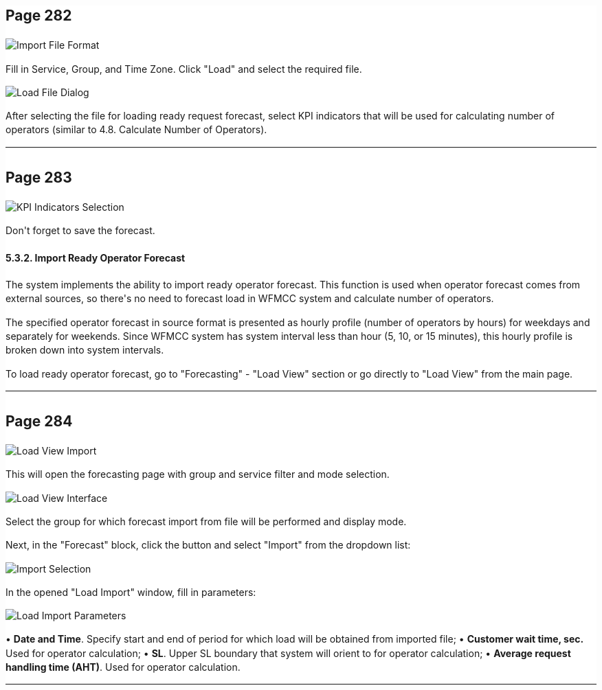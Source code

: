 ## Page 282

![Import File Format](img/import_file_format.png)

Fill in Service, Group, and Time Zone. Click "Load" and select the required file.

![Load File Dialog](img/load_file_dialog.png)

After selecting the file for loading ready request forecast, select KPI indicators that will be used for calculating number of operators (similar to 4.8. Calculate Number of Operators).

---

## Page 283

![KPI Indicators Selection](img/kpi_indicators_selection.png)

Don't forget to save the forecast.

#### 5.3.2. Import Ready Operator Forecast

The system implements the ability to import ready operator forecast. This function is used when operator forecast comes from external sources, so there's no need to forecast load in WFMCC system and calculate number of operators.

The specified operator forecast in source format is presented as hourly profile (number of operators by hours) for weekdays and separately for weekends. Since WFMCC system has system interval less than hour (5, 10, or 15 minutes), this hourly profile is broken down into system intervals.

To load ready operator forecast, go to "Forecasting" - "Load View" section or go directly to "Load View" from the main page.

---

## Page 284

![Load View Import](img/load_view_import.png)

This will open the forecasting page with group and service filter and mode selection.

![Load View Interface](img/load_view_interface.png)

Select the group for which forecast import from file will be performed and display mode.

Next, in the "Forecast" block, click the button and select "Import" from the dropdown list:

![Import Selection](img/import_selection.png)

In the opened "Load Import" window, fill in parameters:

![Load Import Parameters](img/load_import_parameters.png)

• **Date and Time**. Specify start and end of period for which load will be obtained from imported file;
• **Customer wait time, sec.** Used for operator calculation;
• **SL**. Upper SL boundary that system will orient to for operator calculation;
• **Average request handling time (AHT)**. Used for operator calculation.

---